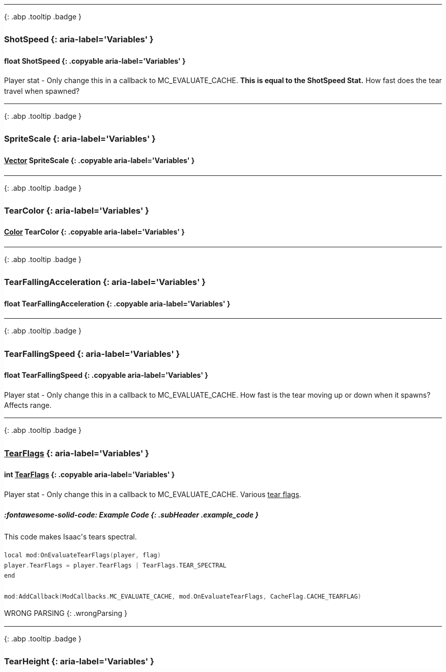 ___ 
[ ](#){: .abp .tooltip .badge }
### ShotSpeed {: aria-label='Variables' }
#### float ShotSpeed  {: .copyable aria-label='Variables' }
Player stat - Only change this in a callback to MC_EVALUATE_CACHE. **This is equal to the ShotSpeed Stat.** How fast does the tear travel when spawned? 
___ 
[ ](#){: .abp .tooltip .badge }
### SpriteScale {: aria-label='Variables' }
#### [Vector](../Vector) SpriteScale  {: .copyable aria-label='Variables' }

___ 
[ ](#){: .abp .tooltip .badge }
### TearColor {: aria-label='Variables' }
#### [Color](../Color) TearColor  {: .copyable aria-label='Variables' }

___ 
[ ](#){: .abp .tooltip .badge }
### TearFallingAcceleration {: aria-label='Variables' }
#### float TearFallingAcceleration  {: .copyable aria-label='Variables' }

___ 
[ ](#){: .abp .tooltip .badge }
### TearFallingSpeed {: aria-label='Variables' }
#### float TearFallingSpeed  {: .copyable aria-label='Variables' }
Player stat - Only change this in a callback to MC_EVALUATE_CACHE. How fast is the tear moving up or down when it spawns? Affects range. 
___ 
[ ](#){: .abp .tooltip .badge }
### [TearFlags](../enums/TearFlags) {: aria-label='Variables' }
#### int [TearFlags](../enums/TearFlags)  {: .copyable aria-label='Variables' }
Player stat - Only change this in a callback to MC_EVALUATE_CACHE. Various <a href="group__enums.html#ga497749198295d1f3d5ecd1c6d5ea2cce">tear flags</a>. 
##### :fontawesome-solid-code: Example Code {: .subHeader .example_code }
This code makes Isaac's tears spectral. 
```cpp 
local mod:OnEvaluateTearFlags(player, flag)
player.TearFlags = player.TearFlags | TearFlags.TEAR_SPECTRAL
end

mod:AddCallback(ModCallbacks.MC_EVALUATE_CACHE, mod.OnEvaluateTearFlags, CacheFlag.CACHE_TEARFLAG)

```
 WRONG PARSING 
{: .wrongParsing }
___ 
[ ](#){: .abp .tooltip .badge }
### TearHeight {: aria-label='Variables' }